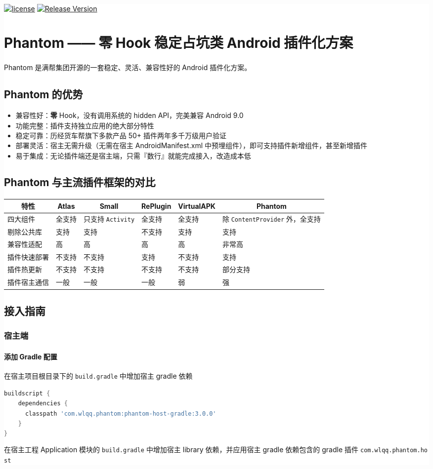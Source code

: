 [![license](http://img.shields.io/badge/license-Apache2.0-brightgreen.svg?style=flat)](https://github.com/ManbangGroup/Phantom/blob/master/LICENSE)
[![Release Version](https://img.shields.io/badge/release-3.0.0-brightgreen.svg)](https://github.com/ManbangGroup/Phantom/releases)

# Phantom —— 零 Hook 稳定占坑类 Android 插件化方案

Phantom 是满帮集团开源的一套稳定、灵活、兼容性好的 Android 插件化方案。

## Phantom 的优势

* 兼容性好：**零** Hook，没有调用系统的 hidden API，完美兼容 Android 9.0
* 功能完整：插件支持独立应用的绝大部分特性
* 稳定可靠：历经货车帮旗下多款产品 50+ 插件两年多千万级用户验证
* 部署灵活：宿主无需升级（无需在宿主 AndroidManifest.xml 中预埋组件），即可支持插件新增组件，甚至新增插件
* 易于集成：无论插件端还是宿主端，只需『数行』就能完成接入，改造成本低

## Phantom 与主流插件框架的对比

| 特性 | Atlas | Small | RePlugin | VirtualAPK | Phantom |
| ---- | ---- | ---- | ---- | ---- | ---- |
| 四大组件 | 全支持 | 只支持 `Activity` | 全支持 | 全支持 | 除 `ContentProvider` 外，全支持 |
| 剔除公共库 | 支持 | 支持 | 不支持 | 支持 | 支持 |
| 兼容性适配 | 高 | 高 | 高 | 高 | 非常高 |
| 插件快速部署 | 不支持 | 不支持 | 支持 | 不支持 | 支持 |
| 插件热更新 | 不支持 | 不支持 | 不支持 | 不支持 | 部分支持 |
| 插件宿主通信 | 一般 | 一般 | 一般 | 弱 | 强 |

## 接入指南

### 宿主端

#### 添加 Gradle 配置

在宿主项目根目录下的 `build.gradle` 中增加宿主 gradle 依赖

```groovy
buildscript {
    dependencies {
      classpath 'com.wlqq.phantom:phantom-host-gradle:3.0.0'
    }
}
```

在宿主工程 Application 模块的 `build.gradle` 中增加宿主 library 依赖，并应用宿主 gradle 依赖包含的 gradle 插件 `com.wlqq.phantom.host`

